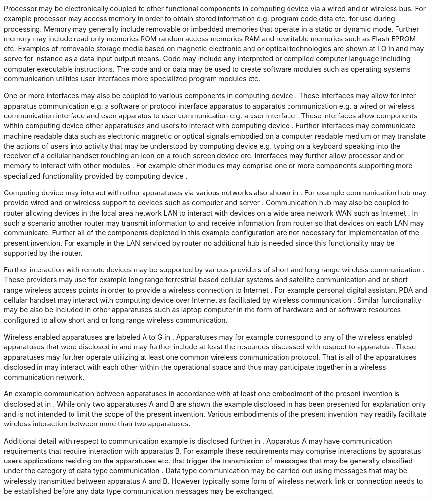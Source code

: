 Processor may be electronically coupled to other functional components in computing device via a wired and or wireless bus. For example processor may access memory in order to obtain stored information e.g. program code data etc. for use during processing. Memory may generally include removable or imbedded memories that operate in a static or dynamic mode. Further memory may include read only memories ROM random access memories RAM and rewritable memories such as Flash EPROM etc. Examples of removable storage media based on magnetic electronic and or optical technologies are shown at I O in and may serve for instance as a data input output means. Code may include any interpreted or compiled computer language including computer executable instructions. The code and or data may be used to create software modules such as operating systems communication utilities user interfaces more specialized program modules etc.

One or more interfaces may also be coupled to various components in computing device . These interfaces may allow for inter apparatus communication e.g. a software or protocol interface apparatus to apparatus communication e.g. a wired or wireless communication interface and even apparatus to user communication e.g. a user interface . These interfaces allow components within computing device other apparatuses and users to interact with computing device . Further interfaces may communicate machine readable data such as electronic magnetic or optical signals embodied on a computer readable medium or may translate the actions of users into activity that may be understood by computing device e.g. typing on a keyboard speaking into the receiver of a cellular handset touching an icon on a touch screen device etc. Interfaces may further allow processor and or memory to interact with other modules . For example other modules may comprise one or more components supporting more specialized functionality provided by computing device .

Computing device may interact with other apparatuses via various networks also shown in . For example communication hub may provide wired and or wireless support to devices such as computer and server . Communication hub may also be coupled to router allowing devices in the local area network LAN to interact with devices on a wide area network WAN such as Internet . In such a scenario another router may transmit information to and receive information from router so that devices on each LAN may communicate. Further all of the components depicted in this example configuration are not necessary for implementation of the present invention. For example in the LAN serviced by router no additional hub is needed since this functionality may be supported by the router.

Further interaction with remote devices may be supported by various providers of short and long range wireless communication . These providers may use for example long range terrestrial based cellular systems and satellite communication and or short range wireless access points in order to provide a wireless connection to Internet . For example personal digital assistant PDA and cellular handset may interact with computing device over Internet as facilitated by wireless communication . Similar functionality may be also be included in other apparatuses such as laptop computer in the form of hardware and or software resources configured to allow short and or long range wireless communication.

Wireless enabled apparatuses are labeled A to G in . Apparatuses may for example correspond to any of the wireless enabled apparatuses that were disclosed in and may further include at least the resources discussed with respect to apparatus . These apparatuses may further operate utilizing at least one common wireless communication protocol. That is all of the apparatuses disclosed in may interact with each other within the operational space and thus may participate together in a wireless communication network.

An example communication between apparatuses in accordance with at least one embodiment of the present invention is disclosed at in . While only two apparatuses A and B are shown the example disclosed in has been presented for explanation only and is not intended to limit the scope of the present invention. Various embodiments of the present invention may readily facilitate wireless interaction between more than two apparatuses.

Additional detail with respect to communication example is disclosed further in . Apparatus A may have communication requirements that require interaction with apparatus B. For example these requirements may comprise interactions by apparatus users applications residing on the apparatuses etc. that trigger the transmission of messages that may be generally classified under the category of data type communication . Data type communication may be carried out using messages that may be wirelessly transmitted between apparatus A and B. However typically some form of wireless network link or connection needs to be established before any data type communication messages may be exchanged.
